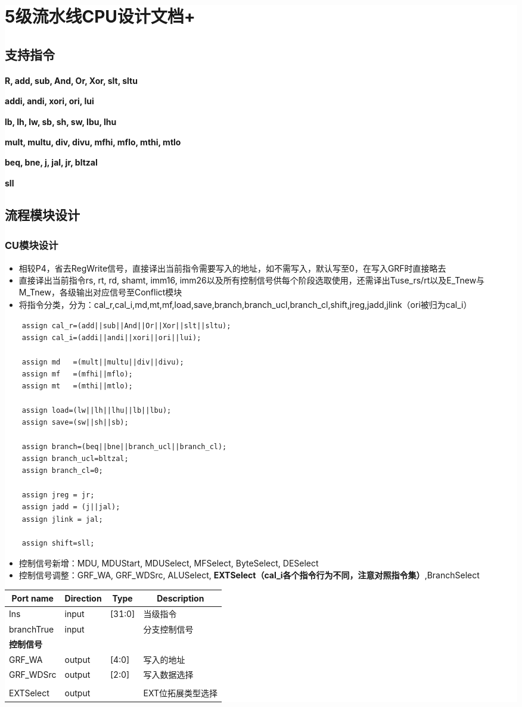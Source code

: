 

# 		5级流水线CPU设计文档+

## 支持指令

  **R, add, sub, And, Or, Xor, slt, sltu**

  **addi, andi, xori, ori, lui**

  **lb, lh, lw, sb, sh, sw, lbu, lhu**

  **mult, multu, div, divu, mfhi, mflo, mthi, mtlo**

  **beq, bne, j, jal, jr, bltzal**

  **sll**

## 流程模块设计

### CU模块设计

- 相较P4，省去RegWrite信号，直接译出当前指令需要写入的地址，如不需写入，默认写至0，在写入GRF时直接略去
- 直接译出当前指令rs, rt, rd, shamt, imm16, imm26以及所有控制信号供每个阶段选取使用，还需译出Tuse_rs/rt以及E_Tnew与M_Tnew，各级输出对应信号至Conflict模块
- 将指令分类，分为：cal_r,cal_i,md,mt,mf,load,save,branch,branch_ucl,branch_cl,shift,jreg,jadd,jlink（ori被归为cal_i）

```assembly
    assign cal_r=(add||sub||And||Or||Xor||slt||sltu);
	assign cal_i=(addi||andi||xori||ori||lui);

    assign md   =(mult||multu||div||divu);
    assign mf   =(mfhi||mflo);
    assign mt   =(mthi||mtlo);

	assign load=(lw||lh||lhu||lb||lbu);
	assign save=(sw||sh||sb);
	
    assign branch=(beq||bne||branch_ucl||branch_cl);
    assign branch_ucl=bltzal;
    assign branch_cl=0;

    assign jreg = jr;
    assign jadd = (j||jal);
    assign jlink = jal;

    assign shift=sll;
```
- 控制信号新增：MDU, MDUStart, MDUSelect, MFSelect, ByteSelect, DESelect
- 控制信号调整：GRF_WA, GRF_WDSrc, ALUSelect, **EXTSelect（cal_i各个指令行为不同，注意对照指令集）**,BranchSelect

| Port name         | Direction | Type   | Description                        |
| ----------------- | --------- | ------ | ---------------------------------- |
| Ins               | input     | [31:0] | 当级指令                           |
| branchTrue        | input     |        | 分支控制信号                       |
| **控制信号**      |           |        |                                    |
| GRF_WA            | output    | [4:0]  | 写入的地址                         |
| GRF_WDSrc         | output    | [2:0]  | 写入数据选择                       |
|                   |           |        |                                    |
| EXTSelect         | output    |        | EXT位拓展类型选择                  |